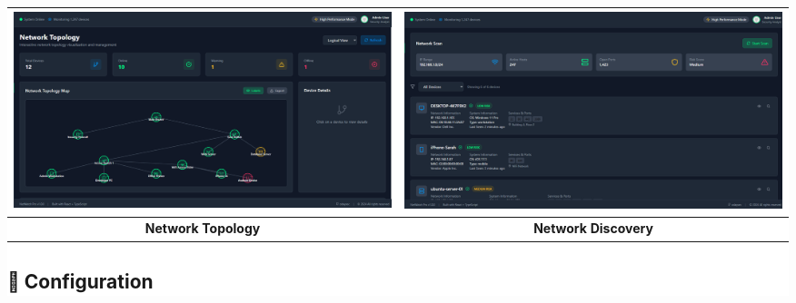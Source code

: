 | ![Gambar 1](image/networktopology.png) | ![Gambar 2](image/networkdiscovery.png) |
|:--:|:--:|
| **Network Topology** | **Network Discovery** |


## 🔧 Configuration
